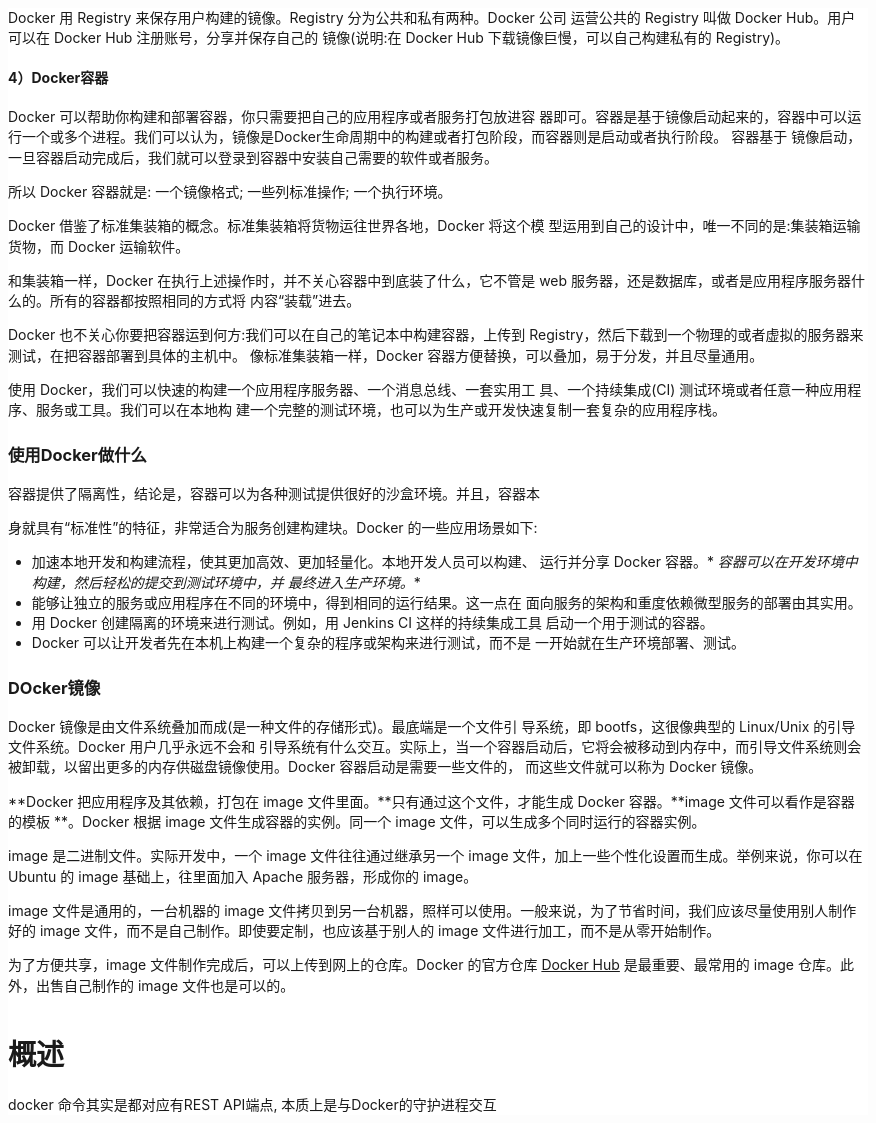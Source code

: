 Docker 用 Registry 来保存用户构建的镜像。Registry 分为公共和私有两种。Docker 公司 运营公共的 Registry 叫做 Docker
Hub。用户可以在 Docker Hub 注册账号，分享并保存自己的 镜像(说明:在 Docker Hub 下载镜像巨慢，可以自己构建私有的 Registry)。

#### 4）Docker容器

Docker 可以帮助你构建和部署容器，你只需要把自己的应用程序或者服务打包放进容
器即可。容器是基于镜像启动起来的，容器中可以运行一个或多个进程。我们可以认为，镜像是Docker生命周期中的构建或者打包阶段，而容器则是启动或者执行阶段。
容器基于 镜像启动，一旦容器启动完成后，我们就可以登录到容器中安装自己需要的软件或者服务。

所以 Docker 容器就是: 一个镜像格式; 一些列标准操作; 一个执行环境。

Docker 借鉴了标准集装箱的概念。标准集装箱将货物运往世界各地，Docker 将这个模 型运用到自己的设计中，唯一不同的是:集装箱运输货物，而
Docker 运输软件。

和集装箱一样，Docker 在执行上述操作时，并不关心容器中到底装了什么，它不管是 web 服务器，还是数据库，或者是应用程序服务器什么的。所有的容器都按照相同的方式将
内容“装载”进去。

Docker 也不关心你要把容器运到何方:我们可以在自己的笔记本中构建容器，上传到 Registry，然后下载到一个物理的或者虚拟的服务器来测试，在把容器部署到具体的主机中。
像标准集装箱一样，Docker 容器方便替换，可以叠加，易于分发，并且尽量通用。

使用 Docker，我们可以快速的构建一个应用程序服务器、一个消息总线、一套实用工 具、一个持续集成(CI)
测试环境或者任意一种应用程序、服务或工具。我们可以在本地构 建一个完整的测试环境，也可以为生产或开发快速复制一套复杂的应用程序栈。

### 使用Docker做什么

容器提供了隔离性，结论是，容器可以为各种测试提供很好的沙盒环境。并且，容器本

身就具有“标准性”的特征，非常适合为服务创建构建块。Docker 的一些应用场景如下:

- 加速本地开发和构建流程，使其更加高效、更加轻量化。本地开发人员可以构建、 运行并分享 Docker 容器。*
  *容器可以在开发环境中构建，然后轻松的提交到测试环境中，并 最终进入生产环境。**
- 能够让独立的服务或应用程序在不同的环境中，得到相同的运行结果。这一点在 面向服务的架构和重度依赖微型服务的部署由其实用。
- 用 Docker 创建隔离的环境来进行测试。例如，用 Jenkins CI 这样的持续集成工具 启动一个用于测试的容器。
- Docker 可以让开发者先在本机上构建一个复杂的程序或架构来进行测试，而不是 一开始就在生产环境部署、测试。

### DOcker镜像

Docker 镜像是由文件系统叠加而成(是一种文件的存储形式)。最底端是一个文件引 导系统，即 bootfs，这很像典型的 Linux/Unix
的引导文件系统。Docker 用户几乎永远不会和 引导系统有什么交互。实际上，当一个容器启动后，它将会被移动到内存中，而引导文件系统则会被卸载，以留出更多的内存供磁盘镜像使用。Docker
容器启动是需要一些文件的， 而这些文件就可以称为 Docker 镜像。

**Docker 把应用程序及其依赖，打包在 image 文件里面。**只有通过这个文件，才能生成 Docker 容器。**image 文件可以看作是容器的模板
**。Docker 根据 image 文件生成容器的实例。同一个 image 文件，可以生成多个同时运行的容器实例。

image 是二进制文件。实际开发中，一个 image 文件往往通过继承另一个 image 文件，加上一些个性化设置而生成。举例来说，你可以在
Ubuntu 的 image 基础上，往里面加入 Apache 服务器，形成你的 image。

image 文件是通用的，一台机器的 image 文件拷贝到另一台机器，照样可以使用。一般来说，为了节省时间，我们应该尽量使用别人制作好的
image 文件，而不是自己制作。即使要定制，也应该基于别人的 image 文件进行加工，而不是从零开始制作。

为了方便共享，image 文件制作完成后，可以上传到网上的仓库。Docker 的官方仓库 [Docker Hub](https://hub.docker.com/) 是最重要、最常用的
image 仓库。此外，出售自己制作的 image 文件也是可以的。

# 概述

docker 命令其实是都对应有REST API端点, 本质上是与Docker的守护进程交互
